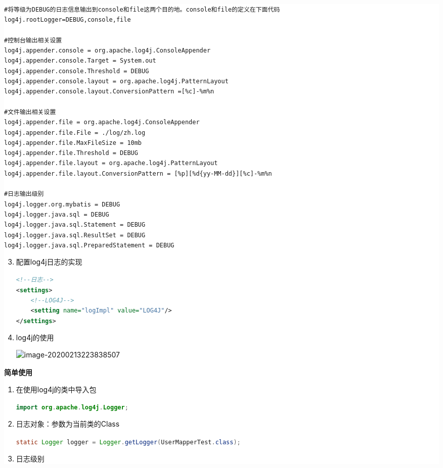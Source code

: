    ```properties
   #将等级为DEBUG的日志信息输出到console和file这两个目的地。console和file的定义在下面代码
   log4j.rootLogger=DEBUG,console,file
   
   #控制台输出相关设置
   log4j.appender.console = org.apache.log4j.ConsoleAppender
   log4j.appender.console.Target = System.out
   log4j.appender.console.Threshold = DEBUG
   log4j.appender.console.layout = org.apache.log4j.PatternLayout
   log4j.appender.console.layout.ConversionPattern =[%c]-%m%n
   
   #文件输出相关设置
   log4j.appender.file = org.apache.log4j.ConsoleAppender
   log4j.appender.file.File = ./log/zh.log
   log4j.appender.file.MaxFileSize = 10mb
   log4j.appender.file.Threshold = DEBUG
   log4j.appender.file.layout = org.apache.log4j.PatternLayout
   log4j.appender.file.layout.ConversionPattern = [%p][%d{yy-MM-dd}][%c]-%m%n
   
   #日志输出级别
   log4j.logger.org.mybatis = DEBUG
   log4j.logger.java.sql = DEBUG
   log4j.logger.java.sql.Statement = DEBUG
   log4j.logger.java.sql.ResultSet = DEBUG
   log4j.logger.java.sql.PreparedStatement = DEBUG
   ```

3. 配置log4j日志的实现

   ```xml
   <!--日志-->
   <settings>
       <!--LOG4J-->
       <setting name="logImpl" value="LOG4J"/>
   </settings>
   ```

4. log4j的使用

   ![image-20200213223838507](F:Typora\image-20200213223838507.png)

**简单使用**

1. 在使用log4j的类中导入包

   ```java
   import org.apache.log4j.Logger;
   ```

2. 日志对象：参数为当前类的Class

   ```java
   static Logger logger = Logger.getLogger(UserMapperTest.class);
   ```

3. 日志级别
